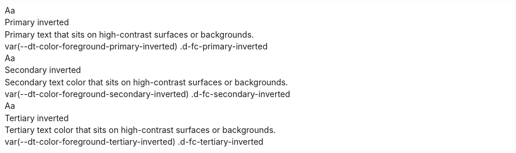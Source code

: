   <tbody>
    <tr>
      <th scope="row" class="d-pr0"><div class="d-bar-circle d-w42 d-h42 d-ba d-bc-black-300 d-bas-dashed" style="background-color: var(--dt-color-foreground-primary-inverted)"></div></th>
      <td>
        <div class="d-d-flex d-jc-space-between d-ai-center">
          <div class="d-fl0 d-fs-300 d-fc-primary-inverted d-bgc-contrast d-p6 d-bar2 d-fw-medium">
            Aa
          </div>
        </div>
      </td>
      <th scope="row" class="d-lh-300">
        Primary inverted
        <div class="d-fw-normal d-fs-100">Primary text that sits on high-contrast surfaces or backgrounds.</div>
      </th>
      <td class="d-ff-mono d-fc-purple-400 d-fw-normal d-fs-100">var(--dt-color-foreground-primary-inverted)</td>
      <td class="d-ff-mono d-fc-purple-400 d-fw-normal d-fs-100">.d-fc-primary-inverted</td>
    </tr>
    <tr>
      <th scope="row" class="d-pr0"><div class="d-bar-circle d-w42 d-h42" style="background-color: var(--dt-color-foreground-secondary-inverted)"></div></th>
      <td>
        <div class="d-d-flex d-jc-space-between d-ai-center">
          <div class="d-fl0 d-fs-300 d-fc-secondary-inverted d-bgc-contrast d-p6 d-bar2 d-fw-medium">
            Aa
          </div>
        </div>
      </td>
      <th scope="row" class="d-lh-300">
        Secondary inverted
        <div class="d-fw-normal d-fs-100">Secondary text color that sits on high-contrast surfaces or backgrounds.</div>
      </th>
      <td class="d-ff-mono d-fc-purple-400 d-fw-normal d-fs-100">var(--dt-color-foreground-secondary-inverted)</td>
      <td class="d-ff-mono d-fc-purple-400 d-fw-normal d-fs-100">.d-fc-secondary-inverted</td>
    </tr>
    <tr>
      <th scope="row" class="d-pr0"><div class="d-bar-circle d-w42 d-h42" style="background-color: var(--dt-color-foreground-tertiary-inverted)"></div></th>
      <td>
        <div class="d-d-flex d-jc-space-between d-ai-center">
          <div class="d-fl0 d-fs-300 d-fc-secondary-inverted d-bgc-contrast d-p6 d-bar2 d-fw-medium">
            Aa
          </div>
        </div>
      </td>
      <th scope="row" class="d-lh-300">
        Tertiary inverted
        <div class="d-fw-normal d-fs-100">Tertiary text color that sits on high-contrast surfaces or backgrounds.</div>
      </th>
      <td class="d-ff-mono d-fc-purple-400 d-fw-normal d-fs-100">var(--dt-color-foreground-tertiary-inverted)</td>
      <td class="d-ff-mono d-fc-purple-400 d-fw-normal d-fs-100">.d-fc-tertiary-inverted</td>
    </tr>
    <tr>
      <th scope="row" class="d-pr0"><div class="d-bar-circle d-w42 d-h42" style="background-color: var(--dt-color-foreground-placeholder-inverted)"></div></th>
      <td>
        <div class="d-d-flex d-jc-space-between d-ai-center">
          <div class="d-fl0 d-fs-300 d-fc-placeholder-inverted d-bgc-contrast d-p6 d-fw-medium">